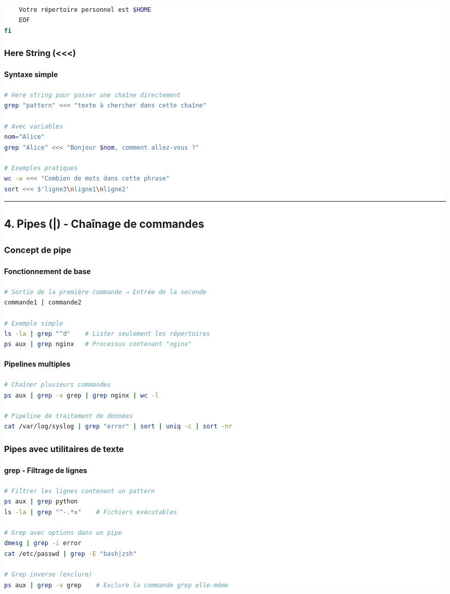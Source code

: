 ```bash
	Votre répertoire personnel est $HOME
	EOF
fi
```

### Here String (<<<)

#### Syntaxe simple
```bash
# Here string pour passer une chaîne directement
grep "pattern" <<< "texte à chercher dans cette chaîne"

# Avec variables
nom="Alice"
grep "Alice" <<< "Bonjour $nom, comment allez-vous ?"

# Exemples pratiques
wc -w <<< "Combien de mots dans cette phrase"
sort <<< $'ligne3\nligne1\nligne2'
```

---

## 4. Pipes (|) - Chaînage de commandes

### Concept de pipe

#### Fonctionnement de base
```bash
# Sortie de la première commande → Entrée de la seconde
commande1 | commande2

# Exemple simple
ls -la | grep "^d"    # Lister seulement les répertoires
ps aux | grep nginx   # Processus contenant "nginx"
```

#### Pipelines multiples
```bash
# Chaîner plusieurs commandes
ps aux | grep -v grep | grep nginx | wc -l

# Pipeline de traitement de données
cat /var/log/syslog | grep "error" | sort | uniq -c | sort -nr
```

### Pipes avec utilitaires de texte

#### grep - Filtrage de lignes
```bash
# Filtrer les lignes contenant un pattern
ps aux | grep python
ls -la | grep "^-.*x"    # Fichiers exécutables

# Grep avec options dans un pipe
dmesg | grep -i error
cat /etc/passwd | grep -E "bash|zsh"

# Grep inverse (exclure)
ps aux | grep -v grep    # Exclure la commande grep elle-même
```
